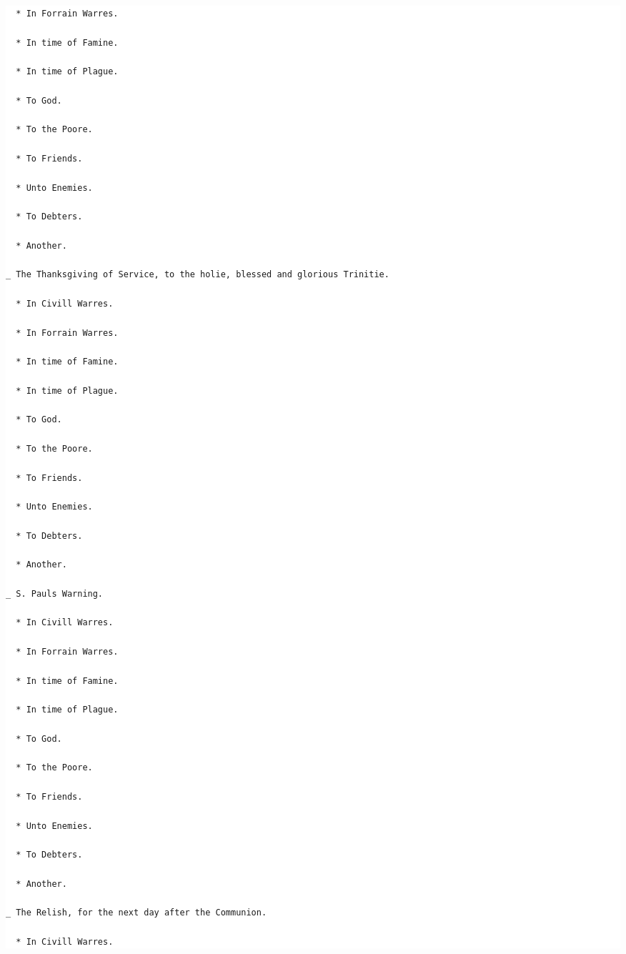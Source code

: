      * In Forrain Warres.

      * In time of Famine.

      * In time of Plague.

      * To God.

      * To the Poore.

      * To Friends.

      * Unto Enemies.

      * To Debters.

      * Another.

    _ The Thanksgiving of Service, to the holie, blessed and glorious Trinitie.

      * In Civill Warres.

      * In Forrain Warres.

      * In time of Famine.

      * In time of Plague.

      * To God.

      * To the Poore.

      * To Friends.

      * Unto Enemies.

      * To Debters.

      * Another.

    _ S. Pauls Warning.

      * In Civill Warres.

      * In Forrain Warres.

      * In time of Famine.

      * In time of Plague.

      * To God.

      * To the Poore.

      * To Friends.

      * Unto Enemies.

      * To Debters.

      * Another.

    _ The Relish, for the next day after the Communion.

      * In Civill Warres.
